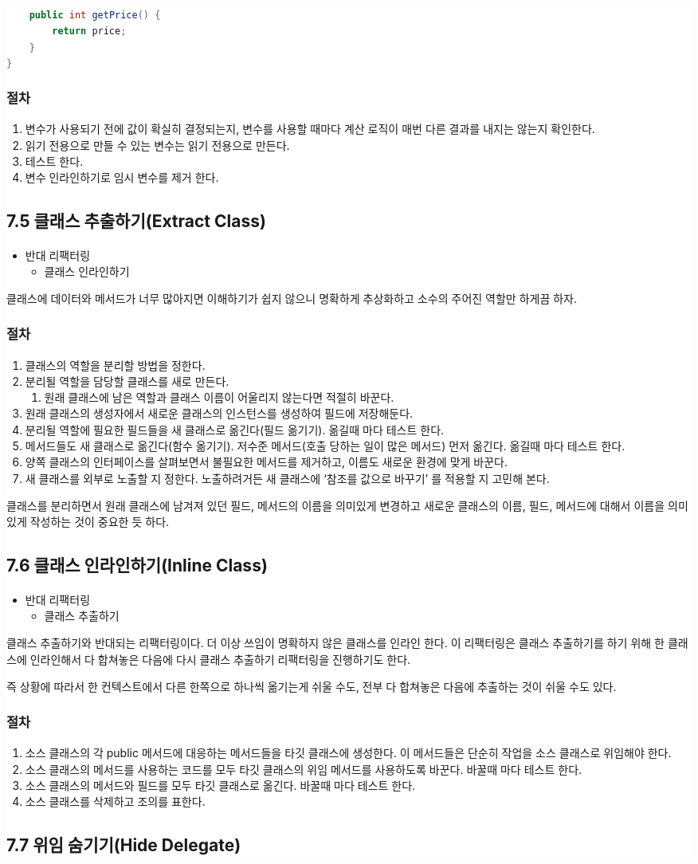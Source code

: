 ```java
    public int getPrice() {
        return price;
    }
}
```

### 절차

1. 변수가 사용되기 전에 값이 확실히 결정되는지, 변수를 사용할 때마다 계산 로직이 매번 다른 결과를 내지는 않는지 확인한다.
2. 읽기 전용으로 만들 수 있는 변수는 읽기 전용으로 만든다.
3. 테스트 한다.
4. 변수 인라인하기로 임시 변수를 제거 한다.

## 7.5 클래스 추출하기(Extract Class)

* 반대 리팩터링
  * 클래스 인라인하기

클래스에 데이터와 메서드가 너무 많아지면 이해하기가 쉽지 않으니 명확하게 추상화하고 소수의 주어진 역할만 하게끔 하자.

### 절차

1. 클래스의 역할을 분리할 방법을 정한다.
2. 분리될 역할을 담당할 클래스를 새로 만든다.
   1. 원래 클래스에 남은 역할과 클래스 이름이 어울리지 않는다면 적절히 바꾼다.
3. 원래 클래스의 생성자에서 새로운 클래스의 인스턴스를 생성하여 필드에 저장해둔다.
4. 분리될 역할에 필요한 필드들을 새 클래스로 옮긴다(필드 옮기기). 옮길때 마다 테스트 한다.
5. 메서드들도 새 클래스로 옮긴다(함수 옮기기). 저수준 메서드(호출 당하는 일이 많은 메서드) 먼저 옮긴다. 옮길때 마다 테스트 한다.
6. 양쪽 클래스의 인터페이스를 살펴보면서 불필요한 메서드를 제거하고, 이름도 새로운 환경에 맞게 바꾼다.
7. 새 클래스를 외부로 노출할 지 정한다. 노출하려거든 새 클래스에 ‘참조를 값으로 바꾸기’ 를 적용할 지 고민해 본다.

클래스를 분리하면서 원래 클래스에 남겨져 있던 필드, 메서드의 이름을 의미있게 변경하고 새로운 클래스의 이름, 필드, 메서드에 대해서 이름을 의미있게 작성하는 것이 중요한 듯 하다.

## 7.6 클래스 인라인하기(Inline Class)

* 반대 리팩터링
  * 클래스 추출하기

클래스 추출하기와 반대되는 리팩터링이다. 더 이상 쓰임이 명확하지 않은 클래스를 인라인 한다. 이 리팩터링은 클래스 추출하기를 하기 위해 한 클래스에 인라인해서 다 합쳐놓은 다음에 다시 클래스 추출하기 리팩터링을 진행하기도 한다.

즉 상황에 따라서 한 컨텍스트에서 다른 한쪽으로 하나씩 옮기는게 쉬울 수도, 전부 다 합쳐놓은 다음에 추출하는 것이 쉬울 수도 있다.

### 절차

1. 소스 클래스의 각 public 메서드에 대응하는 메서드들을 타깃 클래스에 생성한다. 이 메서드들은 단순히 작업을 소스 클래스로 위임해야 한다.
2. 소스 클래스의 메서드를 사용하는 코드를 모두 타깃 클래스의 위임 메서드를 사용하도록 바꾼다. 바꿀때 마다 테스트 한다.
3. 소스 클래스의 메서드와 필드를 모두 타깃 클래스로 옮긴다. 바꿀때 마다 테스트 한다.
4. 소스 클래스를 삭제하고 조의를 표한다.

## 7.7 위임 숨기기(Hide Delegate)

